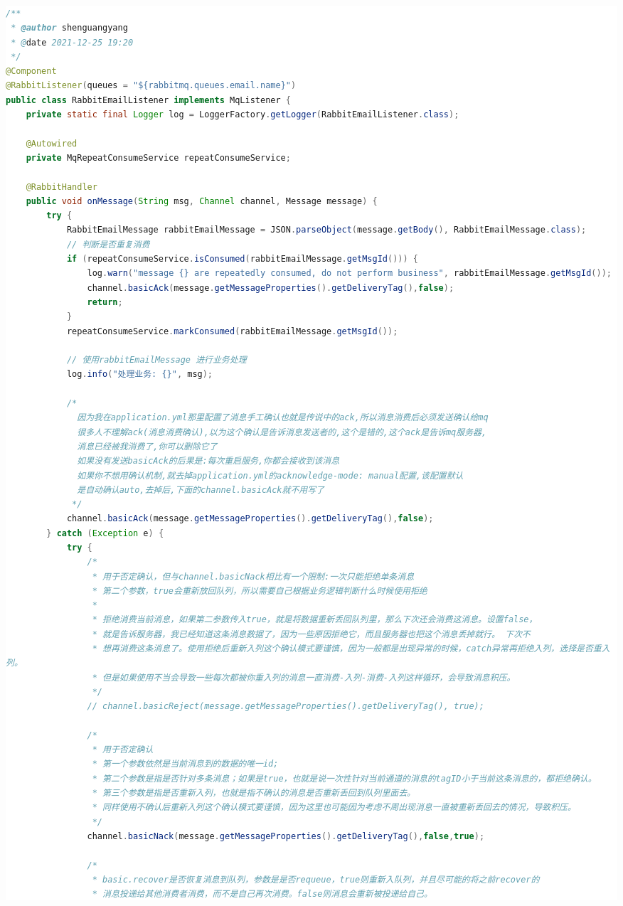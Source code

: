 ```java
/**
 * @author shenguangyang
 * @date 2021-12-25 19:20
 */
@Component
@RabbitListener(queues = "${rabbitmq.queues.email.name}")
public class RabbitEmailListener implements MqListener {
    private static final Logger log = LoggerFactory.getLogger(RabbitEmailListener.class);

    @Autowired
    private MqRepeatConsumeService repeatConsumeService;

    @RabbitHandler
    public void onMessage(String msg, Channel channel, Message message) {
        try {
            RabbitEmailMessage rabbitEmailMessage = JSON.parseObject(message.getBody(), RabbitEmailMessage.class);
            // 判断是否重复消费
            if (repeatConsumeService.isConsumed(rabbitEmailMessage.getMsgId())) {
                log.warn("message {} are repeatedly consumed, do not perform business", rabbitEmailMessage.getMsgId());
                channel.basicAck(message.getMessageProperties().getDeliveryTag(),false);
                return;
            }
            repeatConsumeService.markConsumed(rabbitEmailMessage.getMsgId());

            // 使用rabbitEmailMessage 进行业务处理
            log.info("处理业务: {}", msg);

            /*
              因为我在application.yml那里配置了消息手工确认也就是传说中的ack,所以消息消费后必须发送确认给mq
              很多人不理解ack(消息消费确认),以为这个确认是告诉消息发送者的,这个是错的,这个ack是告诉mq服务器,
              消息已经被我消费了,你可以删除它了
              如果没有发送basicAck的后果是:每次重启服务,你都会接收到该消息
              如果你不想用确认机制,就去掉application.yml的acknowledge-mode: manual配置,该配置默认
              是自动确认auto,去掉后,下面的channel.basicAck就不用写了
             */
            channel.basicAck(message.getMessageProperties().getDeliveryTag(),false);
        } catch (Exception e) {
            try {
                /*
                 * 用于否定确认，但与channel.basicNack相比有一个限制:一次只能拒绝单条消息
                 * 第二个参数，true会重新放回队列，所以需要自己根据业务逻辑判断什么时候使用拒绝
                 *
                 * 拒绝消费当前消息，如果第二参数传入true，就是将数据重新丢回队列里，那么下次还会消费这消息。设置false，
                 * 就是告诉服务器，我已经知道这条消息数据了，因为一些原因拒绝它，而且服务器也把这个消息丢掉就行。 下次不
                 * 想再消费这条消息了。使用拒绝后重新入列这个确认模式要谨慎，因为一般都是出现异常的时候，catch异常再拒绝入列，选择是否重入列。
                 * 但是如果使用不当会导致一些每次都被你重入列的消息一直消费-入列-消费-入列这样循环，会导致消息积压。
                 */
                // channel.basicReject(message.getMessageProperties().getDeliveryTag(), true);

                /*
                 * 用于否定确认
                 * 第一个参数依然是当前消息到的数据的唯一id;
                 * 第二个参数是指是否针对多条消息；如果是true，也就是说一次性针对当前通道的消息的tagID小于当前这条消息的，都拒绝确认。
                 * 第三个参数是指是否重新入列，也就是指不确认的消息是否重新丢回到队列里面去。
                 * 同样使用不确认后重新入列这个确认模式要谨慎，因为这里也可能因为考虑不周出现消息一直被重新丢回去的情况，导致积压。
                 */
                channel.basicNack(message.getMessageProperties().getDeliveryTag(),false,true);

                /*
                 * basic.recover是否恢复消息到队列，参数是是否requeue，true则重新入队列，并且尽可能的将之前recover的
                 * 消息投递给其他消费者消费，而不是自己再次消费。false则消息会重新被投递给自己。
```
